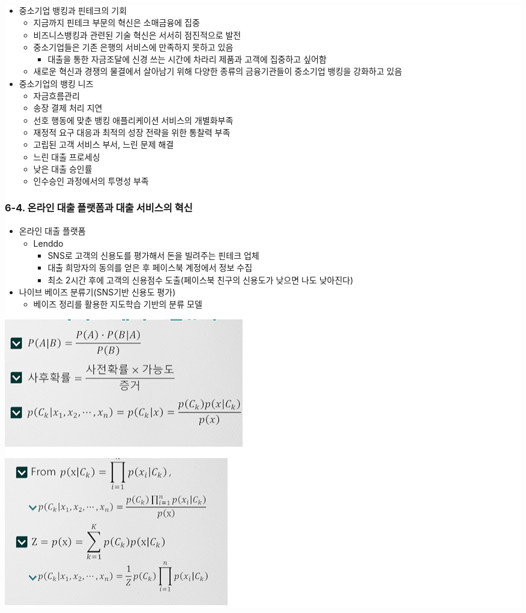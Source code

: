 - 중소기업 뱅킹과 핀테크의 기회
  - 지금까지 핀테크 부문의 혁신은 소매금융에 집중
  - 비즈니스뱅킹과 관련된 기술 혁신은 서서히 점진적으로 발전
  - 중소기업들은 기존 은행의 서비스에 만족하지 못하고 있음
    - 대출을 통한 자금조달에 신경 쓰는 시간에 차라리 제품과 고객에 집중하고 싶어함
  - 새로운 혁신과 경쟁의 물결에서 살아남기 위해 다양한 종류의 금융기관들이 중소기업 뱅킹을 강화하고 있음
- 중소기업의 뱅킹 니즈
  - 자금흐름관리
  - 송장 결제 처리 지연
  - 선호 행동에 맞춘 뱅킹 애플리케이션 서비스의 개별화부족
  - 재정적 요구 대응과 최적의 성장 전략을 위한 통찰력 부족
  - 고립된 고객 서비스 부서, 느린 문제 해결
  - 느린 대출 프로세싱
  - 낮은 대출 승인률
  - 인수승인 과정에서의 투명성 부족

### 6-4. 온라인 대출 플랫폼과 대출 서비스의 혁신

- 온라인 대출 플랫폼
  - Lenddo
    - SNS로 고객의 신용도를 평가해서 돈을 빌려주는 핀테크 업체
    - 대출 희망자의 동의를 얻은 후 페이스북 계정에서 정보 수집
    - 최소 2시간 후에 고객의 신용점수 도출(페이스북 친구의 신용도가 낮으면 나도 낮아진다)
- 나이브 베이즈 분류기(SNS기반 신용도 평가)
  - 베이즈 정리를 활용한 지도학습 기반의 분류 모델

![캡처](md-images/%EC%BA%A1%EC%B2%98-1636357184224.PNG)

![캡처](md-images/%EC%BA%A1%EC%B2%98-1636357205663.PNG)
